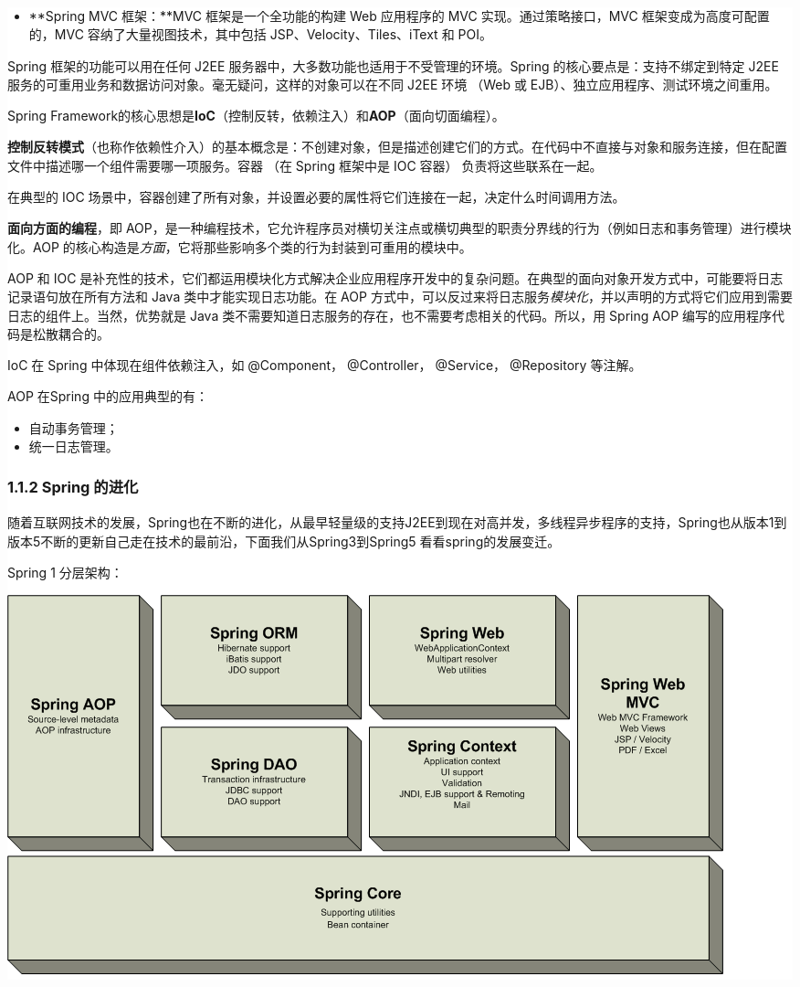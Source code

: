 - **Spring MVC 框架：**MVC 框架是一个全功能的构建 Web 应用程序的 MVC 实现。通过策略接口，MVC 框架变成为高度可配置的，MVC 容纳了大量视图技术，其中包括 JSP、Velocity、Tiles、iText 和 POI。

Spring 框架的功能可以用在任何 J2EE 服务器中，大多数功能也适用于不受管理的环境。Spring 的核心要点是：支持不绑定到特定 J2EE 服务的可重用业务和数据访问对象。毫无疑问，这样的对象可以在不同 J2EE 环境 （Web 或 EJB）、独立应用程序、测试环境之间重用。

Spring Framework的核心思想是**IoC**（控制反转，依赖注入）和**AOP**（面向切面编程）。

**控制反转模式**（也称作依赖性介入）的基本概念是：不创建对象，但是描述创建它们的方式。在代码中不直接与对象和服务连接，但在配置文件中描述哪一个组件需要哪一项服务。容器 （在 Spring 框架中是 IOC 容器） 负责将这些联系在一起。

在典型的 IOC 场景中，容器创建了所有对象，并设置必要的属性将它们连接在一起，决定什么时间调用方法。

**面向方面的编程**，即 AOP，是一种编程技术，它允许程序员对横切关注点或横切典型的职责分界线的行为（例如日志和事务管理）进行模块化。AOP 的核心构造是*方面*，它将那些影响多个类的行为封装到可重用的模块中。

AOP 和 IOC 是补充性的技术，它们都运用模块化方式解决企业应用程序开发中的复杂问题。在典型的面向对象开发方式中，可能要将日志记录语句放在所有方法和 Java 类中才能实现日志功能。在 AOP 方式中，可以反过来将日志服务*模块化*，并以声明的方式将它们应用到需要日志的组件上。当然，优势就是 Java 类不需要知道日志服务的存在，也不需要考虑相关的代码。所以，用 Spring AOP 编写的应用程序代码是松散耦合的。

IoC 在 Spring 中体现在组件依赖注入，如 @Component， @Controller， @Service， @Repository 等注解。

AOP 在Spring 中的应用典型的有：

- 自动事务管理；
- 统一日志管理。

### <span id = 'springOverview2'>1.1.2 Spring 的进化</span>

随着互联网技术的发展，Spring也在不断的进化，从最早轻量级的支持J2EE到现在对高并发，多线程异步程序的支持，Spring也从版本1到版本5不断的更新自己走在技术的最前沿，下面我们从Spring3到Spring5 看看spring的发展变迁。

Spring 1 分层架构：

![Spring 1分层架构](images/spring1-overview.gif)
